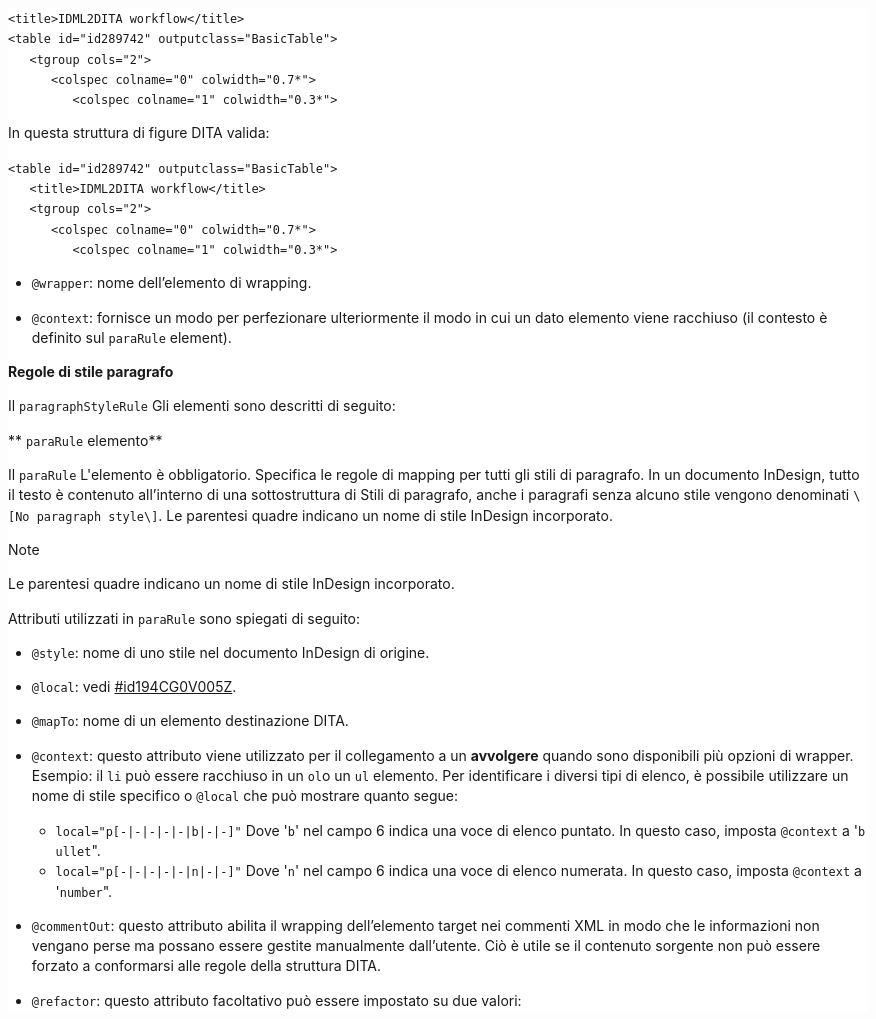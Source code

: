   ```
  <title>IDML2DITA workflow</title>
  <table id="id289742" outputclass="BasicTable">
     <tgroup cols="2">
        <colspec colname="0" colwidth="0.7*">
           <colspec colname="1" colwidth="0.3*">
  ```

  In questa struttura di figure DITA valida:

  ```
  <table id="id289742" outputclass="BasicTable">
     <title>IDML2DITA workflow</title>
     <tgroup cols="2">
        <colspec colname="0" colwidth="0.7*">
           <colspec colname="1" colwidth="0.3*">
  ```

- `@wrapper`: nome dell’elemento di wrapping.

- `@context`: fornisce un modo per perfezionare ulteriormente il modo in cui un dato elemento viene racchiuso \(il contesto è definito sul `paraRule` element\).


**Regole di stile paragrafo**

Il `paragraphStyleRule` Gli elementi sono descritti di seguito:

** `paraRule` elemento**

Il `paraRule` L&#39;elemento è obbligatorio. Specifica le regole di mapping per tutti gli stili di paragrafo. In un documento InDesign, tutto il testo è contenuto all’interno di una sottostruttura di Stili di paragrafo, anche i paragrafi senza alcuno stile vengono denominati `\[No paragraph style\]`. Le parentesi quadre indicano un nome di stile InDesign incorporato.

>[!NOTE]
>
> Le parentesi quadre indicano un nome di stile InDesign incorporato.

Attributi utilizzati in `paraRule` sono spiegati di seguito:

- `@style`: nome di uno stile nel documento InDesign di origine.
- `@local`: vedi [\#id194CG0V005Z](#id194CG0V005Z).
- `@mapTo`: nome di un elemento destinazione DITA.

- `@context`: questo attributo viene utilizzato per il collegamento a un **avvolgere** quando sono disponibili più opzioni di wrapper. Esempio: il `li` può essere racchiuso in un `ol`o un `ul` elemento. Per identificare i diversi tipi di elenco, è possibile utilizzare un nome di stile specifico o `@local` che può mostrare quanto segue:
   - `local="p[-|-|-|-|-|b|-|-]"` Dove &#39;`b`&#39; nel campo 6 indica una voce di elenco puntato. In questo caso, imposta `@context` a &#39;`bullet`&quot;.
   - `local="p[-|-|-|-|-|n|-|-]"` Dove &#39;`n`&#39; nel campo 6 indica una voce di elenco numerata. In questo caso, imposta `@context` a &#39;`number`&quot;.

- `@commentOut`: questo attributo abilita il wrapping dell’elemento target nei commenti XML in modo che le informazioni non vengano perse ma possano essere gestite manualmente dall’utente. Ciò è utile se il contenuto sorgente non può essere forzato a conformarsi alle regole della struttura DITA.

- `@refactor`: questo attributo facoltativo può essere impostato su due valori:
